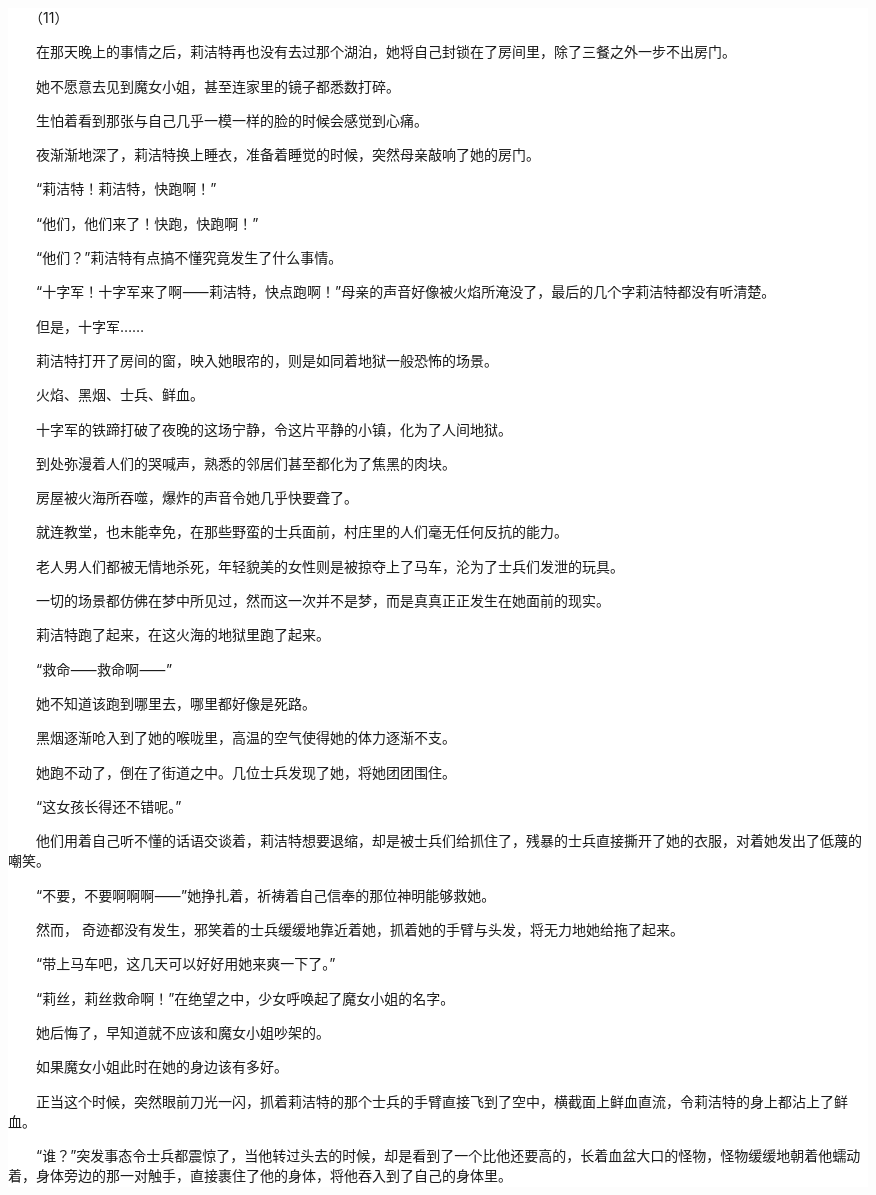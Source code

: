 　　（11）

　　在那天晚上的事情之后，莉洁特再也没有去过那个湖泊，她将自己封锁在了房间里，除了三餐之外一步不出房门。

　　她不愿意去见到魔女小姐，甚至连家里的镜子都悉数打碎。

　　生怕着看到那张与自己几乎一模一样的脸的时候会感觉到心痛。

　　夜渐渐地深了，莉洁特换上睡衣，准备着睡觉的时候，突然母亲敲响了她的房门。

　　“莉洁特！莉洁特，快跑啊！”

　　“他们，他们来了！快跑，快跑啊！”

　　“他们？”莉洁特有点搞不懂究竟发生了什么事情。

　　“十字军！十字军来了啊⸺莉洁特，快点跑啊！”母亲的声音好像被火焰所淹没了，最后的几个字莉洁特都没有听清楚。

　　但是，十字军……

　　莉洁特打开了房间的窗，映入她眼帘的，则是如同着地狱一般恐怖的场景。

　　火焰、黑烟、士兵、鲜血。

　　十字军的铁蹄打破了夜晚的这场宁静，令这片平静的小镇，化为了人间地狱。

　　到处弥漫着人们的哭喊声，熟悉的邻居们甚至都化为了焦黑的肉块。

　　房屋被火海所吞噬，爆炸的声音令她几乎快要聋了。

　　就连教堂，也未能幸免，在那些野蛮的士兵面前，村庄里的人们毫无任何反抗的能力。

　　老人男人们都被无情地杀死，年轻貌美的女性则是被掠夺上了马车，沦为了士兵们发泄的玩具。

　　一切的场景都仿佛在梦中所见过，然而这一次并不是梦，而是真真正正发生在她面前的现实。

　　莉洁特跑了起来，在这火海的地狱里跑了起来。

　　“救命⸺救命啊⸺”

　　她不知道该跑到哪里去，哪里都好像是死路。

　　黑烟逐渐呛入到了她的喉咙里，高温的空气使得她的体力逐渐不支。

　　她跑不动了，倒在了街道之中。几位士兵发现了她，将她团团围住。

　　“这女孩长得还不错呢。”

　　他们用着自己听不懂的话语交谈着，莉洁特想要退缩，却是被士兵们给抓住了，残暴的士兵直接撕开了她的衣服，对着她发出了低蔑的嘲笑。

　　“不要，不要啊啊啊⸺”她挣扎着，祈祷着自己信奉的那位神明能够救她。

　　然而， 奇迹都没有发生，邪笑着的士兵缓缓地靠近着她，抓着她的手臂与头发，将无力地她给拖了起来。

　　“带上马车吧，这几天可以好好用她来爽一下了。”

　　“莉丝，莉丝救命啊！”在绝望之中，少女呼唤起了魔女小姐的名字。

　　她后悔了，早知道就不应该和魔女小姐吵架的。

　　如果魔女小姐此时在她的身边该有多好。

　　正当这个时候，突然眼前刀光一闪，抓着莉洁特的那个士兵的手臂直接飞到了空中，横截面上鲜血直流，令莉洁特的身上都沾上了鲜血。

　　“谁？”突发事态令士兵都震惊了，当他转过头去的时候，却是看到了一个比他还要高的，长着血盆大口的怪物，怪物缓缓地朝着他蠕动着，身体旁边的那一对触手，直接裹住了他的身体，将他吞入到了自己的身体里。
